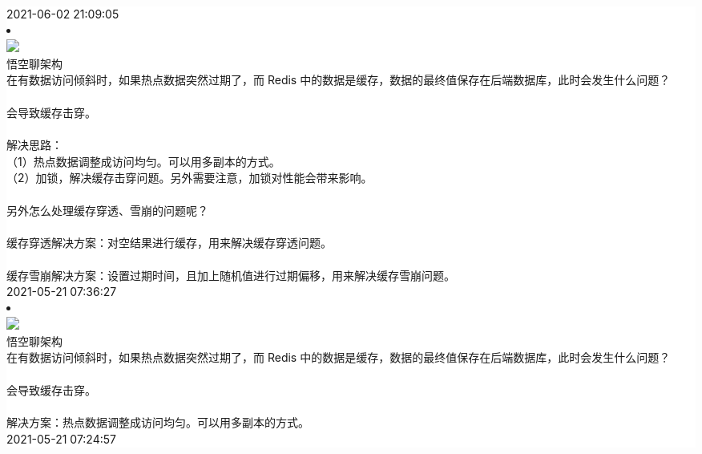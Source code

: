   </div>
  <div class="_3klNVc4Z_0">
    <div class="_3Hkula0k_0">2021-06-02 21:09:05</div>
  </div>
</div>
</div>
</li>
<li>
<div class="_2sjJGcOH_0"><img src="https://static001.geekbang.org/account/avatar/00/11/23/5b/983408b9.jpg"
  class="_3FLYR4bF_0">
<div class="_36ChpWj4_0">
  <div class="_2zFoi7sd_0"><span>悟空聊架构</span>
  </div>
  <div class="_2_QraFYR_0">在有数据访问倾斜时，如果热点数据突然过期了，而 Redis 中的数据是缓存，数据的最终值保存在后端数据库，此时会发生什么问题？<br><br>会导致缓存击穿。<br><br>解决思路：<br>（1）热点数据调整成访问均匀。可以用多副本的方式。<br>（2）加锁，解决缓存击穿问题。另外需要注意，加锁对性能会带来影响。<br><br>另外怎么处理缓存穿透、雪崩的问题呢？<br><br>缓存穿透解决方案：对空结果进行缓存，用来解决缓存穿透问题。<br><br>缓存雪崩解决方案：设置过期时间，且加上随机值进行过期偏移，用来解决缓存雪崩问题。<br></div>
  <div class="_10o3OAxT_0">
    
  </div>
  <div class="_3klNVc4Z_0">
    <div class="_3Hkula0k_0">2021-05-21 07:36:27</div>
  </div>
</div>
</div>
</li>
<li>
<div class="_2sjJGcOH_0"><img src="https://static001.geekbang.org/account/avatar/00/11/23/5b/983408b9.jpg"
  class="_3FLYR4bF_0">
<div class="_36ChpWj4_0">
  <div class="_2zFoi7sd_0"><span>悟空聊架构</span>
  </div>
  <div class="_2_QraFYR_0">在有数据访问倾斜时，如果热点数据突然过期了，而 Redis 中的数据是缓存，数据的最终值保存在后端数据库，此时会发生什么问题？<br><br>会导致缓存击穿。<br><br>解决方案：热点数据调整成访问均匀。可以用多副本的方式。</div>
  <div class="_10o3OAxT_0">
    
  </div>
  <div class="_3klNVc4Z_0">
    <div class="_3Hkula0k_0">2021-05-21 07:24:57</div>
  </div>
</div>
</div>
</li>
</ul>